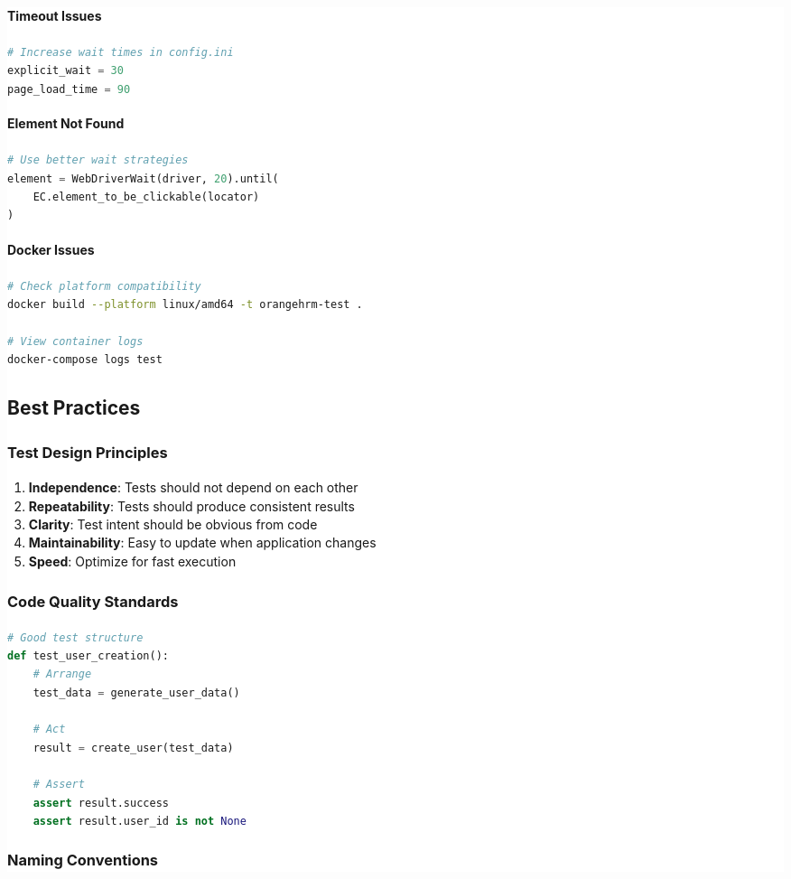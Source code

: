 #### Timeout Issues

```python
# Increase wait times in config.ini
explicit_wait = 30
page_load_time = 90
```

#### Element Not Found

```python
# Use better wait strategies
element = WebDriverWait(driver, 20).until(
    EC.element_to_be_clickable(locator)
)
```

#### Docker Issues

```bash
# Check platform compatibility
docker build --platform linux/amd64 -t orangehrm-test .

# View container logs
docker-compose logs test
```

## Best Practices

### Test Design Principles

1. **Independence**: Tests should not depend on each other
2. **Repeatability**: Tests should produce consistent results
3. **Clarity**: Test intent should be obvious from code
4. **Maintainability**: Easy to update when application changes
5. **Speed**: Optimize for fast execution

### Code Quality Standards

```python
# Good test structure
def test_user_creation():
    # Arrange
    test_data = generate_user_data()

    # Act
    result = create_user(test_data)

    # Assert
    assert result.success
    assert result.user_id is not None
```

### Naming Conventions
